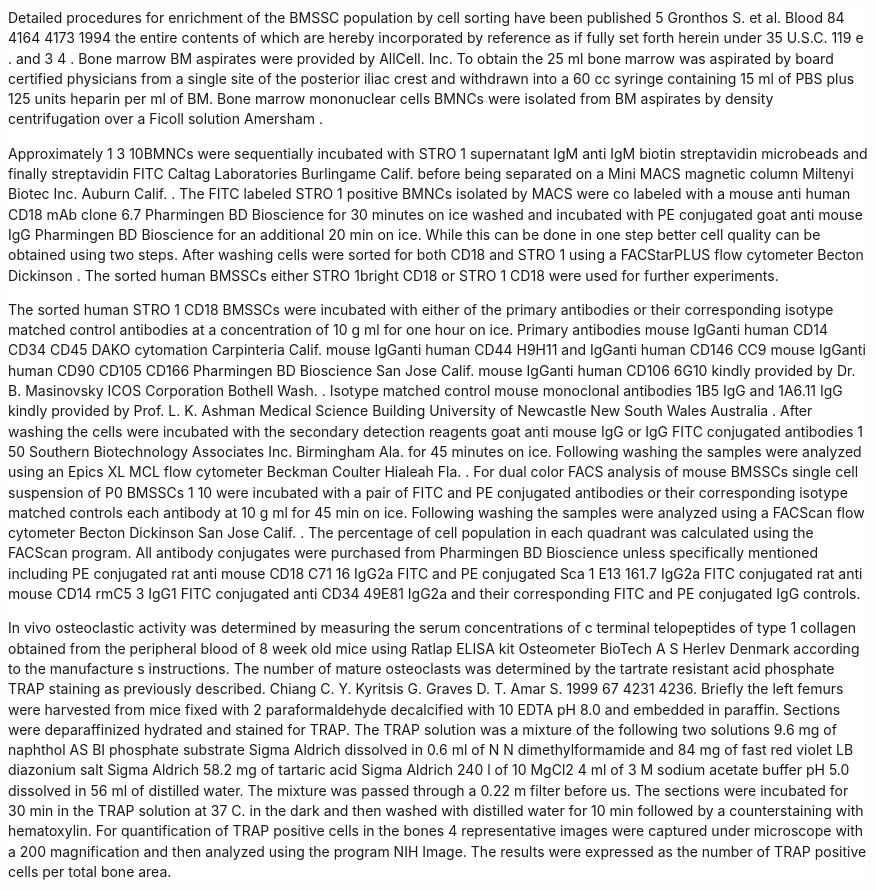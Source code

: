 Detailed procedures for enrichment of the BMSSC population by cell sorting have been published 5 Gronthos S. et al. Blood 84 4164 4173 1994 the entire contents of which are hereby incorporated by reference as if fully set forth herein under 35 U.S.C. 119 e . and 3 4 . Bone marrow BM aspirates were provided by AllCell. Inc. To obtain the 25 ml bone marrow was aspirated by board certified physicians from a single site of the posterior iliac crest and withdrawn into a 60 cc syringe containing 15 ml of PBS plus 125 units heparin per ml of BM. Bone marrow mononuclear cells BMNCs were isolated from BM aspirates by density centrifugation over a Ficoll solution Amersham .

Approximately 1 3 10BMNCs were sequentially incubated with STRO 1 supernatant IgM anti IgM biotin streptavidin microbeads and finally streptavidin FITC Caltag Laboratories Burlingame Calif. before being separated on a Mini MACS magnetic column Miltenyi Biotec Inc. Auburn Calif. . The FITC labeled STRO 1 positive BMNCs isolated by MACS were co labeled with a mouse anti human CD18 mAb clone 6.7 Pharmingen BD Bioscience for 30 minutes on ice washed and incubated with PE conjugated goat anti mouse IgG Pharmingen BD Bioscience for an additional 20 min on ice. While this can be done in one step better cell quality can be obtained using two steps. After washing cells were sorted for both CD18 and STRO 1 using a FACStarPLUS flow cytometer Becton Dickinson . The sorted human BMSSCs either STRO 1bright CD18 or STRO 1 CD18 were used for further experiments.

The sorted human STRO 1 CD18 BMSSCs were incubated with either of the primary antibodies or their corresponding isotype matched control antibodies at a concentration of 10 g ml for one hour on ice. Primary antibodies mouse IgGanti human CD14 CD34 CD45 DAKO cytomation Carpinteria Calif. mouse IgGanti human CD44 H9H11 and IgGanti human CD146 CC9 mouse IgGanti human CD90 CD105 CD166 Pharmingen BD Bioscience San Jose Calif. mouse IgGanti human CD106 6G10 kindly provided by Dr. B. Masinovsky ICOS Corporation Bothell Wash. . Isotype matched control mouse monoclonal antibodies 1B5 IgG and 1A6.11 IgG kindly provided by Prof. L. K. Ashman Medical Science Building University of Newcastle New South Wales Australia . After washing the cells were incubated with the secondary detection reagents goat anti mouse IgG or IgG FITC conjugated antibodies 1 50 Southern Biotechnology Associates Inc. Birmingham Ala. for 45 minutes on ice. Following washing the samples were analyzed using an Epics XL MCL flow cytometer Beckman Coulter Hialeah Fla. . For dual color FACS analysis of mouse BMSSCs single cell suspension of P0 BMSSCs 1 10 were incubated with a pair of FITC and PE conjugated antibodies or their corresponding isotype matched controls each antibody at 10 g ml for 45 min on ice. Following washing the samples were analyzed using a FACScan flow cytometer Becton Dickinson San Jose Calif. . The percentage of cell population in each quadrant was calculated using the FACScan program. All antibody conjugates were purchased from Pharmingen BD Bioscience unless specifically mentioned including PE conjugated rat anti mouse CD18 C71 16 IgG2a FITC and PE conjugated Sca 1 E13 161.7 IgG2a FITC conjugated rat anti mouse CD14 rmC5 3 IgG1 FITC conjugated anti CD34 49E81 IgG2a and their corresponding FITC and PE conjugated IgG controls.

In vivo osteoclastic activity was determined by measuring the serum concentrations of c terminal telopeptides of type 1 collagen obtained from the peripheral blood of 8 week old mice using Ratlap ELISA kit Osteometer BioTech A S Herlev Denmark according to the manufacture s instructions. The number of mature osteoclasts was determined by the tartrate resistant acid phosphate TRAP staining as previously described. Chiang C. Y. Kyritsis G. Graves D. T. Amar S. 1999 67 4231 4236. Briefly the left femurs were harvested from mice fixed with 2 paraformaldehyde decalcified with 10 EDTA pH 8.0 and embedded in paraffin. Sections were deparaffinized hydrated and stained for TRAP. The TRAP solution was a mixture of the following two solutions 9.6 mg of naphthol AS BI phosphate substrate Sigma Aldrich dissolved in 0.6 ml of N N dimethylformamide and 84 mg of fast red violet LB diazonium salt Sigma Aldrich 58.2 mg of tartaric acid Sigma Aldrich 240 l of 10 MgCl2 4 ml of 3 M sodium acetate buffer pH 5.0 dissolved in 56 ml of distilled water. The mixture was passed through a 0.22 m filter before us. The sections were incubated for 30 min in the TRAP solution at 37 C. in the dark and then washed with distilled water for 10 min followed by a counterstaining with hematoxylin. For quantification of TRAP positive cells in the bones 4 representative images were captured under microscope with a 200 magnification and then analyzed using the program NIH Image. The results were expressed as the number of TRAP positive cells per total bone area.
